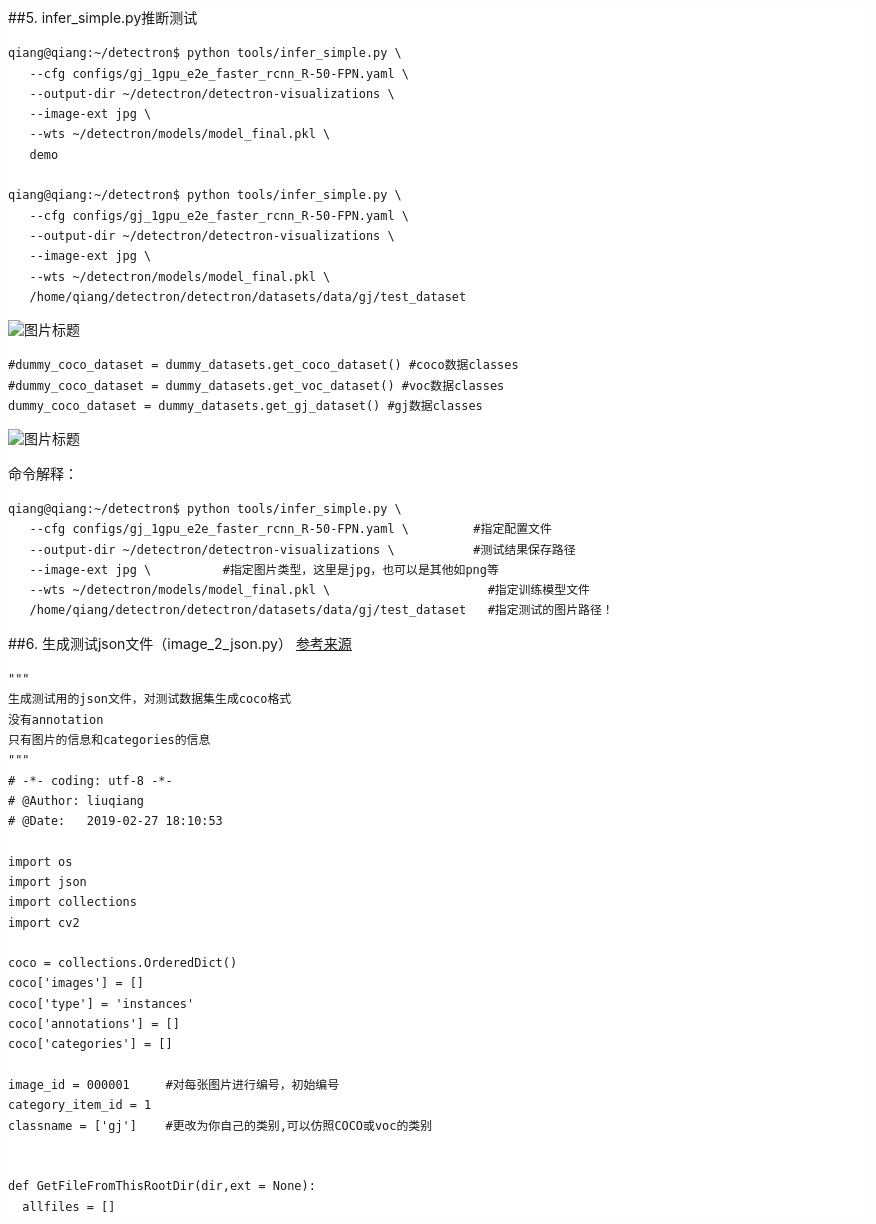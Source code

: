 ##5. infer_simple.py推断测试
```
qiang@qiang:~/detectron$ python tools/infer_simple.py \
   --cfg configs/gj_1gpu_e2e_faster_rcnn_R-50-FPN.yaml \
   --output-dir ~/detectron/detectron-visualizations \
   --image-ext jpg \
   --wts ~/detectron/models/model_final.pkl \
   demo

qiang@qiang:~/detectron$ python tools/infer_simple.py \
   --cfg configs/gj_1gpu_e2e_faster_rcnn_R-50-FPN.yaml \
   --output-dir ~/detectron/detectron-visualizations \
   --image-ext jpg \
   --wts ~/detectron/models/model_final.pkl \
   /home/qiang/detectron/detectron/datasets/data/gj/test_dataset
```
![图片标题](https://leanote.com/api/file/getImage?fileId=5c78be7bab64410dee001ce2)
```
#dummy_coco_dataset = dummy_datasets.get_coco_dataset() #coco数据classes
#dummy_coco_dataset = dummy_datasets.get_voc_dataset() #voc数据classes
dummy_coco_dataset = dummy_datasets.get_gj_dataset() #gj数据classes  
```
![图片标题](https://leanote.com/api/file/getImage?fileId=5c78bea1ab64410dee001ceb)

命令解释：
```
qiang@qiang:~/detectron$ python tools/infer_simple.py \
   --cfg configs/gj_1gpu_e2e_faster_rcnn_R-50-FPN.yaml \         #指定配置文件
   --output-dir ~/detectron/detectron-visualizations \           #测试结果保存路径
   --image-ext jpg \          #指定图片类型，这里是jpg，也可以是其他如png等
   --wts ~/detectron/models/model_final.pkl \                      #指定训练模型文件
   /home/qiang/detectron/detectron/datasets/data/gj/test_dataset   #指定测试的图片路径！
```


##6. 生成测试json文件（image_2_json.py）
[参考来源](https://blog.csdn.net/Mr_health/article/details/80817934)

``` 
"""
生成测试用的json文件，对测试数据集生成coco格式
没有annotation
只有图片的信息和categories的信息
"""
# -*- coding: utf-8 -*-
# @Author: liuqiang
# @Date:   2019-02-27 18:10:53

import os
import json
import collections
import cv2 
 
coco = collections.OrderedDict()
coco['images'] = []
coco['type'] = 'instances'
coco['annotations'] = []
coco['categories'] = []
 
image_id = 000001     #对每张图片进行编号，初始编号
category_item_id = 1
classname = ['gj']    #更改为你自己的类别,可以仿照COCO或voc的类别
 
 
def GetFileFromThisRootDir(dir,ext = None):
  allfiles = []
```